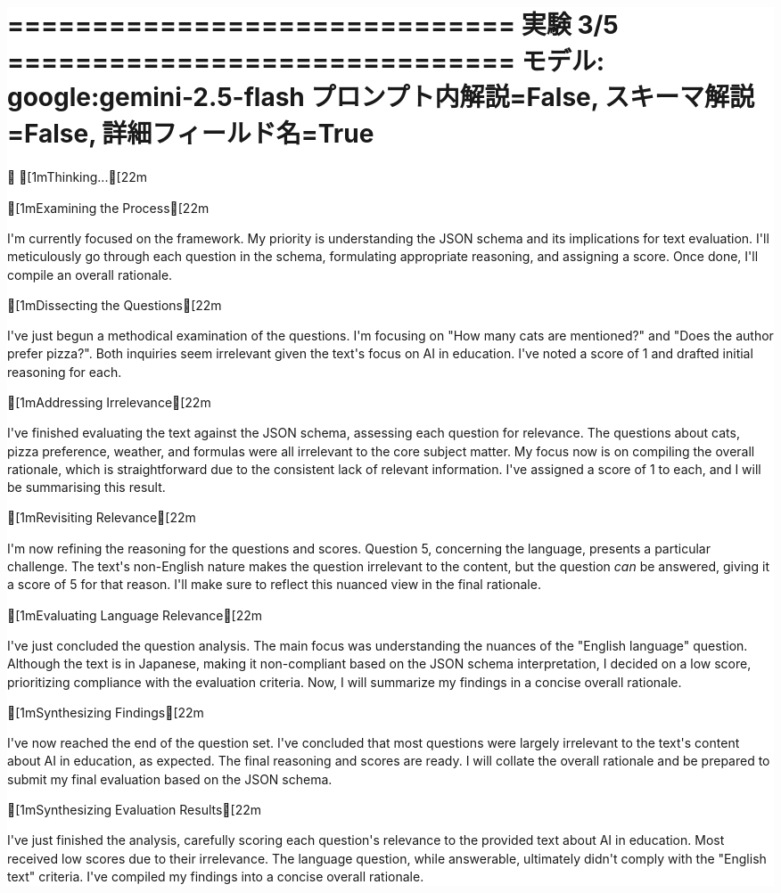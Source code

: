 ============================== 実験 3/5 ==============================
モデル: google:gemini-2.5-flash
プロンプト内解説=False, スキーマ解説=False, 詳細フィールド名=True
======================================================================

🤔 [1mThinking...[22m

[1mExamining the Process[22m

I'm currently focused on the framework. My priority is understanding the JSON schema and its implications for text evaluation. I'll meticulously go through each question in the schema, formulating appropriate reasoning, and assigning a score. Once done, I'll compile an overall rationale.


[1mDissecting the Questions[22m

I've just begun a methodical examination of the questions. I'm focusing on "How many cats are mentioned?" and "Does the author prefer pizza?". Both inquiries seem irrelevant given the text's focus on AI in education. I've noted a score of 1 and drafted initial reasoning for each.


[1mAddressing Irrelevance[22m

I've finished evaluating the text against the JSON schema, assessing each question for relevance. The questions about cats, pizza preference, weather, and formulas were all irrelevant to the core subject matter. My focus now is on compiling the overall rationale, which is straightforward due to the consistent lack of relevant information. I've assigned a score of 1 to each, and I will be summarising this result.


[1mRevisiting Relevance[22m

I'm now refining the reasoning for the questions and scores. Question 5, concerning the language, presents a particular challenge. The text's non-English nature makes the question irrelevant to the content, but the question *can* be answered, giving it a score of 5 for that reason. I'll make sure to reflect this nuanced view in the final rationale.


[1mEvaluating Language Relevance[22m

I've just concluded the question analysis. The main focus was understanding the nuances of the "English language" question. Although the text is in Japanese, making it non-compliant based on the JSON schema interpretation, I decided on a low score, prioritizing compliance with the evaluation criteria. Now, I will summarize my findings in a concise overall rationale.


[1mSynthesizing Findings[22m

I've now reached the end of the question set. I've concluded that most questions were largely irrelevant to the text's content about AI in education, as expected. The final reasoning and scores are ready. I will collate the overall rationale and be prepared to submit my final evaluation based on the JSON schema.


[1mSynthesizing Evaluation Results[22m

I've just finished the analysis, carefully scoring each question's relevance to the provided text about AI in education. Most received low scores due to their irrelevance. The language question, while answerable, ultimately didn't comply with the "English text" criteria. I've compiled my findings into a concise overall rationale.
